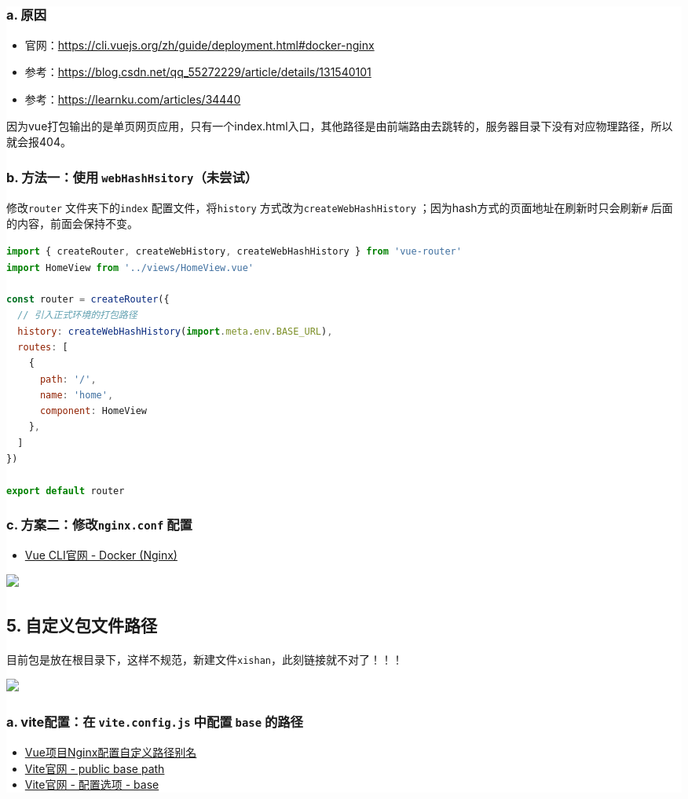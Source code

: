 ### a. 原因

* 官网：https://cli.vuejs.org/zh/guide/deployment.html#docker-nginx

* 参考：https://blog.csdn.net/qq_55272229/article/details/131540101
* 参考：https://learnku.com/articles/34440

因为vue打包输出的是单页网页应用，只有一个index.html入口，其他路径是由前端路由去跳转的，服务器目录下没有对应物理路径，所以就会报404。



### b. 方法一：使用 `webHashHsitory`（未尝试）

修改`router` 文件夹下的`index` 配置文件，将`history` 方式改为`createWebHashHistory` ；因为hash方式的页面地址在刷新时只会刷新`#` 后面的内容，前面会保持不变。

```js
import { createRouter, createWebHistory, createWebHashHistory } from 'vue-router'
import HomeView from '../views/HomeView.vue'

const router = createRouter({
  // 引入正式环境的打包路径
  history: createWebHashHistory(import.meta.env.BASE_URL),
  routes: [
    {
      path: '/',
      name: 'home',
      component: HomeView
    },
  ]
})

export default router
```



### c. 方案二：修改`nginx.conf` 配置

* [Vue CLI官网 - Docker (Nginx)](https://cli.vuejs.org/zh/guide/deployment.html#docker-nginx)

![](/AllFiles/Vue/06-工程化实践/Vue打包部署/Nginx部署/images/016.png)



## 5. 自定义包文件路径

目前包是放在根目录下，这样不规范，新建文件`xishan`，此刻链接就不对了！！！

![](/AllFiles/Vue/06-工程化实践/Vue打包部署/Nginx部署/images/013.png)



### a. vite配置：在 `vite.config.js` 中配置 `base` 的路径

* [Vue项目Nginx配置自定义路径别名](https://blog.csdn.net/m0_46219714/article/details/137603303)
* [Vite官网 - public base path](https://cn.vitejs.dev/guide/build.html#public-base-path)
* [Vite官网 - 配置选项 - base](https://cn.vitejs.dev/config/shared-options#base)
